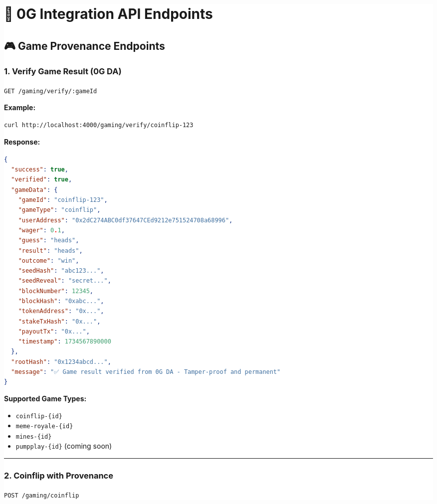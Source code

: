 # 🔗 0G Integration API Endpoints

## 🎮 **Game Provenance Endpoints**

### 1. Verify Game Result (0G DA)
```http
GET /gaming/verify/:gameId
```

**Example:**
```bash
curl http://localhost:4000/gaming/verify/coinflip-123
```

**Response:**
```json
{
  "success": true,
  "verified": true,
  "gameData": {
    "gameId": "coinflip-123",
    "gameType": "coinflip",
    "userAddress": "0x2dC274ABC0df37647CEd9212e751524708a68996",
    "wager": 0.1,
    "guess": "heads",
    "result": "heads",
    "outcome": "win",
    "seedHash": "abc123...",
    "seedReveal": "secret...",
    "blockNumber": 12345,
    "blockHash": "0xabc...",
    "tokenAddress": "0x...",
    "stakeTxHash": "0x...",
    "payoutTx": "0x...",
    "timestamp": 1734567890000
  },
  "rootHash": "0x1234abcd...",
  "message": "✅ Game result verified from 0G DA - Tamper-proof and permanent"
}
```

**Supported Game Types:**
- `coinflip-{id}`
- `meme-royale-{id}`
- `mines-{id}`
- `pumpplay-{id}` (coming soon)

---

### 2. Coinflip with Provenance
```http
POST /gaming/coinflip
```
